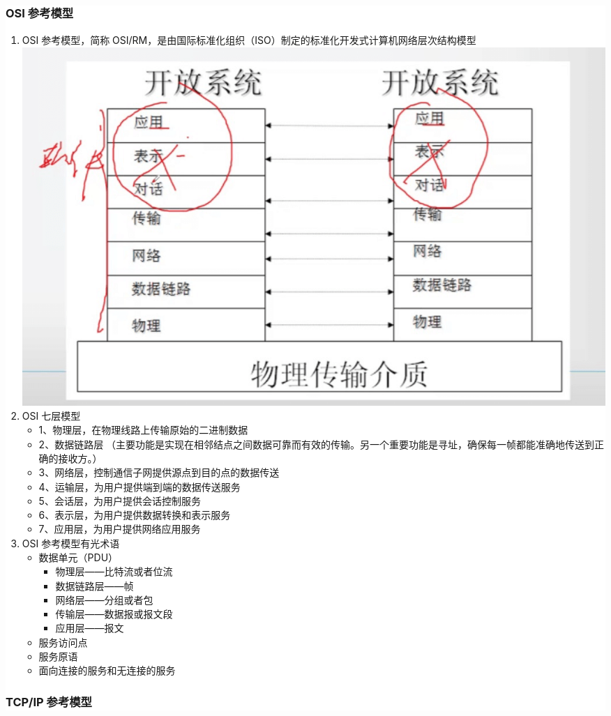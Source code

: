 ### OSI 参考模型

1. OSI 参考模型，简称 OSI/RM，是由国际标准化组织（ISO）制定的标准化开发式计算机网络层次结构模型
   ![image-20230305190408138](./assets/chapter-1/image-20230305190408138.png)
2. OSI 七层模型
   - 1、物理层，在物理线路上传输原始的二进制数据
   - 2、数据链路层 （主要功能是实现在相邻结点之间数据可靠而有效的传输。另一个重要功能是寻址，确保每一帧都能准确地传送到正确的接收方。）
   - 3、网络层，控制通信子网提供源点到目的点的数据传送
   - 4、运输层，为用户提供端到端的数据传送服务
   - 5、会话层，为用户提供会话控制服务
   - 6、表示层，为用户提供数据转换和表示服务
   - 7、应用层，为用户提供网络应用服务
3. OSI 参考模型有光术语
   - 数据单元（PDU）
     - 物理层——比特流或者位流
     - 数据链路层——帧
     - 网络层——分组或者包
     - 传输层——数据报或报文段
     - 应用层——报文
   - 服务访问点
   - 服务原语
   - 面向连接的服务和无连接的服务

### TCP/IP 参考模型
